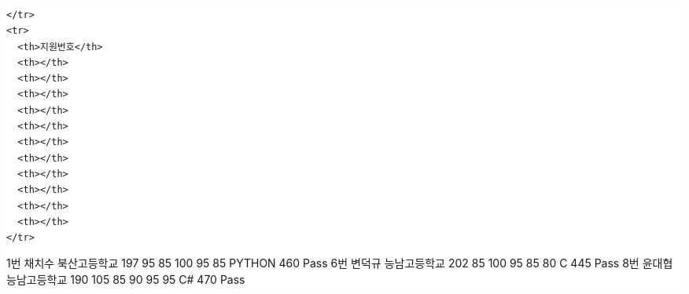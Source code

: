     </tr>
    <tr>
      <th>지원번호</th>
      <th></th>
      <th></th>
      <th></th>
      <th></th>
      <th></th>
      <th></th>
      <th></th>
      <th></th>
      <th></th>
      <th></th>
      <th></th>
    </tr>
  </thead>
  <tbody>
    <tr>
      <th>1번</th>
      <td>채치수</td>
      <td>북산고등학교</td>
      <td>197</td>
      <td>95</td>
      <td>85</td>
      <td>100</td>
      <td>95</td>
      <td>85</td>
      <td>PYTHON</td>
      <td>460</td>
      <td>Pass</td>
    </tr>
    <tr>
      <th>6번</th>
      <td>변덕규</td>
      <td>능남고등학교</td>
      <td>202</td>
      <td>85</td>
      <td>100</td>
      <td>95</td>
      <td>85</td>
      <td>80</td>
      <td>C</td>
      <td>445</td>
      <td>Pass</td>
    </tr>
    <tr>
      <th>8번</th>
      <td>윤대협</td>
      <td>능남고등학교</td>
      <td>190</td>
      <td>105</td>
      <td>85</td>
      <td>90</td>
      <td>95</td>
      <td>95</td>
      <td>C#</td>
      <td>470</td>
      <td>Pass</td>
    </tr>
  </tbody>
</table>
</div>
